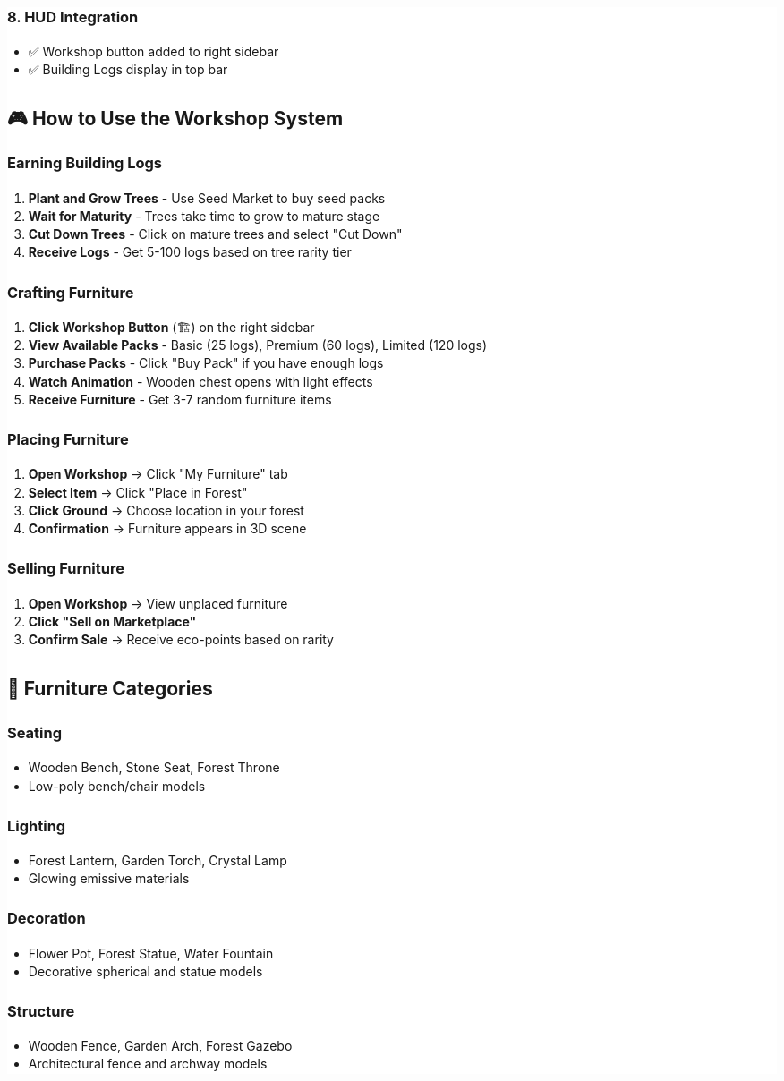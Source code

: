 ### 8. HUD Integration
- ✅ Workshop button added to right sidebar
- ✅ Building Logs display in top bar

## 🎮 How to Use the Workshop System

### Earning Building Logs
1. **Plant and Grow Trees** - Use Seed Market to buy seed packs
2. **Wait for Maturity** - Trees take time to grow to mature stage
3. **Cut Down Trees** - Click on mature trees and select "Cut Down"
4. **Receive Logs** - Get 5-100 logs based on tree rarity tier

### Crafting Furniture
1. **Click Workshop Button** (🏗️) on the right sidebar
2. **View Available Packs** - Basic (25 logs), Premium (60 logs), Limited (120 logs)
3. **Purchase Packs** - Click "Buy Pack" if you have enough logs
4. **Watch Animation** - Wooden chest opens with light effects
5. **Receive Furniture** - Get 3-7 random furniture items

### Placing Furniture
1. **Open Workshop** → Click "My Furniture" tab
2. **Select Item** → Click "Place in Forest"
3. **Click Ground** → Choose location in your forest
4. **Confirmation** → Furniture appears in 3D scene

### Selling Furniture
1. **Open Workshop** → View unplaced furniture
2. **Click "Sell on Marketplace"**
3. **Confirm Sale** → Receive eco-points based on rarity

## 🎨 Furniture Categories

### Seating
- Wooden Bench, Stone Seat, Forest Throne
- Low-poly bench/chair models

### Lighting
- Forest Lantern, Garden Torch, Crystal Lamp
- Glowing emissive materials

### Decoration
- Flower Pot, Forest Statue, Water Fountain
- Decorative spherical and statue models

### Structure
- Wooden Fence, Garden Arch, Forest Gazebo
- Architectural fence and archway models
